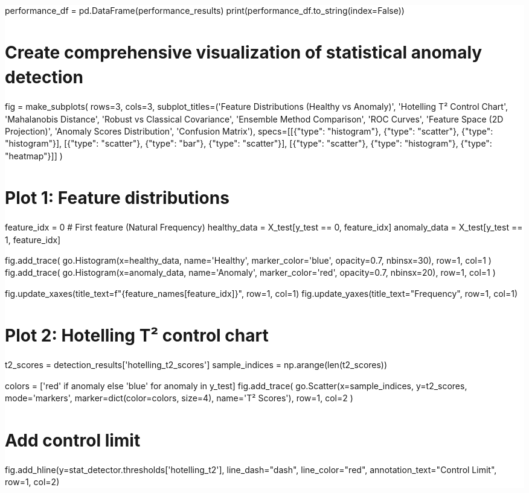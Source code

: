 performance_df = pd.DataFrame(performance_results)
print(performance_df.to_string(index=False))

# Create comprehensive visualization of statistical anomaly detection
fig = make_subplots(
    rows=3, cols=3,
    subplot_titles=('Feature Distributions (Healthy vs Anomaly)', 'Hotelling T² Control Chart', 'Mahalanobis Distance',
                   'Robust vs Classical Covariance', 'Ensemble Method Comparison', 'ROC Curves',
                   'Feature Space (2D Projection)', 'Anomaly Scores Distribution', 'Confusion Matrix'),
    specs=[[{"type": "histogram"}, {"type": "scatter"}, {"type": "histogram"}],
           [{"type": "scatter"}, {"type": "bar"}, {"type": "scatter"}],
           [{"type": "scatter"}, {"type": "histogram"}, {"type": "heatmap"}]]
)

# Plot 1: Feature distributions
feature_idx = 0  # First feature (Natural Frequency)
healthy_data = X_test[y_test == 0, feature_idx]
anomaly_data = X_test[y_test == 1, feature_idx]

fig.add_trace(
    go.Histogram(x=healthy_data, name='Healthy', 
                 marker_color='blue', opacity=0.7, nbinsx=30),
    row=1, col=1
)
fig.add_trace(
    go.Histogram(x=anomaly_data, name='Anomaly', 
                 marker_color='red', opacity=0.7, nbinsx=20),
    row=1, col=1
)

fig.update_xaxes(title_text=f"{feature_names[feature_idx]}", row=1, col=1)
fig.update_yaxes(title_text="Frequency", row=1, col=1)

# Plot 2: Hotelling T² control chart
t2_scores = detection_results['hotelling_t2_scores']
sample_indices = np.arange(len(t2_scores))

colors = ['red' if anomaly else 'blue' for anomaly in y_test]
fig.add_trace(
    go.Scatter(x=sample_indices, y=t2_scores, mode='markers',
               marker=dict(color=colors, size=4),
               name='T² Scores'),
    row=1, col=2
)

# Add control limit
fig.add_hline(y=stat_detector.thresholds['hotelling_t2'], 
              line_dash="dash", line_color="red",
              annotation_text="Control Limit",
              row=1, col=2)
